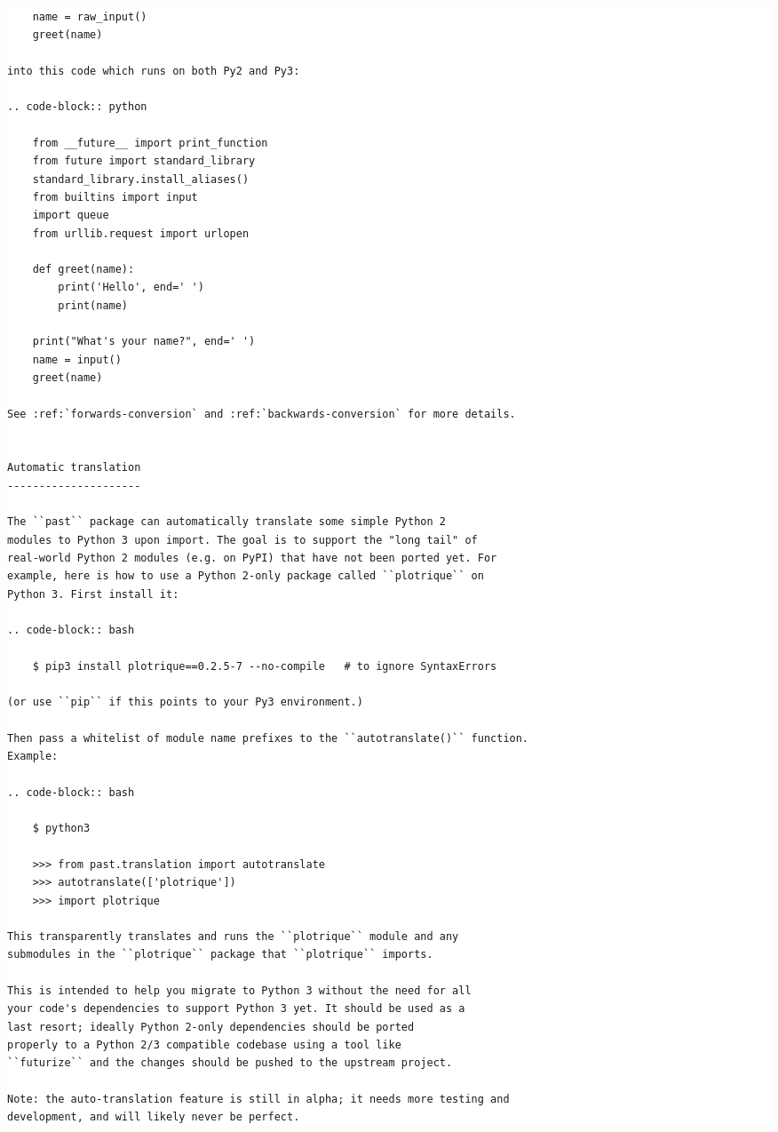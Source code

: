 ~~~~~~~~~~~~~~~~~~~
    name = raw_input()
    greet(name)

into this code which runs on both Py2 and Py3:

.. code-block:: python

    from __future__ import print_function
    from future import standard_library
    standard_library.install_aliases()
    from builtins import input
    import queue
    from urllib.request import urlopen

    def greet(name):
        print('Hello', end=' ')
        print(name)

    print("What's your name?", end=' ')
    name = input()
    greet(name)

See :ref:`forwards-conversion` and :ref:`backwards-conversion` for more details.


Automatic translation
---------------------

The ``past`` package can automatically translate some simple Python 2
modules to Python 3 upon import. The goal is to support the "long tail" of
real-world Python 2 modules (e.g. on PyPI) that have not been ported yet. For
example, here is how to use a Python 2-only package called ``plotrique`` on
Python 3. First install it:

.. code-block:: bash

    $ pip3 install plotrique==0.2.5-7 --no-compile   # to ignore SyntaxErrors

(or use ``pip`` if this points to your Py3 environment.)

Then pass a whitelist of module name prefixes to the ``autotranslate()`` function.
Example:

.. code-block:: bash

    $ python3

    >>> from past.translation import autotranslate
    >>> autotranslate(['plotrique'])
    >>> import plotrique

This transparently translates and runs the ``plotrique`` module and any
submodules in the ``plotrique`` package that ``plotrique`` imports.

This is intended to help you migrate to Python 3 without the need for all
your code's dependencies to support Python 3 yet. It should be used as a
last resort; ideally Python 2-only dependencies should be ported
properly to a Python 2/3 compatible codebase using a tool like
``futurize`` and the changes should be pushed to the upstream project.

Note: the auto-translation feature is still in alpha; it needs more testing and
development, and will likely never be perfect.

~~~~~~~~~~~~~~~~~~~